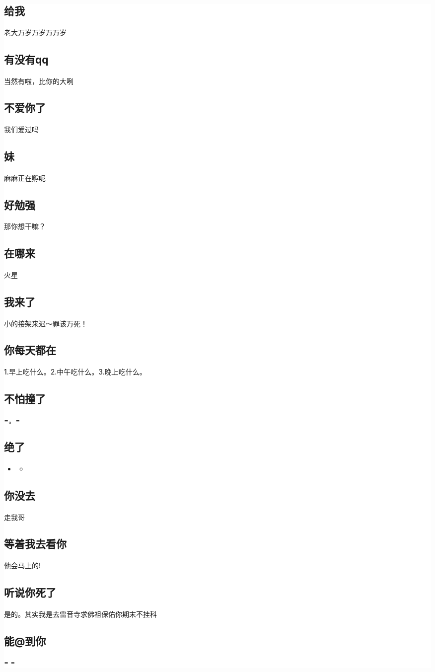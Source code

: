 ## 给我
老大万岁万岁万万岁

## 有没有qq
当然有啦，比你的大咧

## 不爱你了
我们爱过吗

## 妹
麻麻正在孵呢

## 好勉强
那你想干嘛？

## 在哪来
火星

## 我来了
小的接架来迟～罪该万死！

## 你每天都在
1.早上吃什么。2.中午吃什么。3.晚上吃什么。

## 不怕撞了
=。=

## 绝了
- -

## 你没去
走我哥

## 等着我去看你
他会马上的!

## 听说你死了
是的。其实我是去雷音寺求佛祖保佑你期末不挂科

## 能@到你
= =
